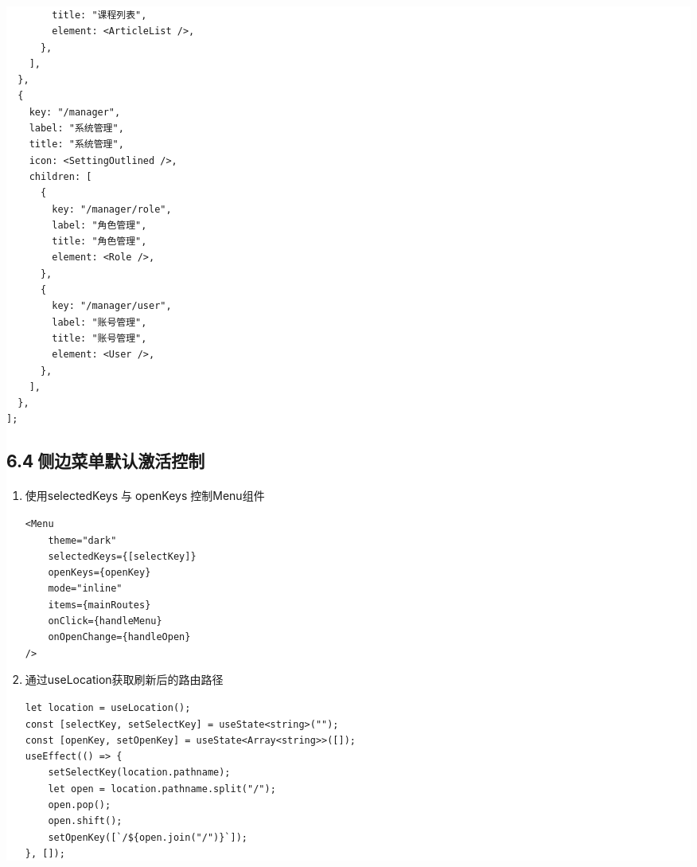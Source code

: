 ```tsx
        title: "课程列表",
        element: <ArticleList />,
      },
    ],
  },
  {
    key: "/manager",
    label: "系统管理",
    title: "系统管理",
    icon: <SettingOutlined />,
    children: [
      {
        key: "/manager/role",
        label: "角色管理",
        title: "角色管理",
        element: <Role />,
      },
      {
        key: "/manager/user",
        label: "账号管理",
        title: "账号管理",
        element: <User />,
      },
    ],
  },
];
```

## 6.4 侧边菜单默认激活控制

1. 使用selectedKeys 与 openKeys 控制Menu组件

   ```tsx
   <Menu
       theme="dark"
       selectedKeys={[selectKey]}
       openKeys={openKey}
       mode="inline"
       items={mainRoutes}
       onClick={handleMenu}
       onOpenChange={handleOpen}
   />
   ```

2. 通过useLocation获取刷新后的路由路径

   ```tsx
   let location = useLocation();
   const [selectKey, setSelectKey] = useState<string>("");
   const [openKey, setOpenKey] = useState<Array<string>>([]);
   useEffect(() => {
       setSelectKey(location.pathname);
       let open = location.pathname.split("/");
       open.pop();
       open.shift();
       setOpenKey([`/${open.join("/")}`]);
   }, []);
   ```
